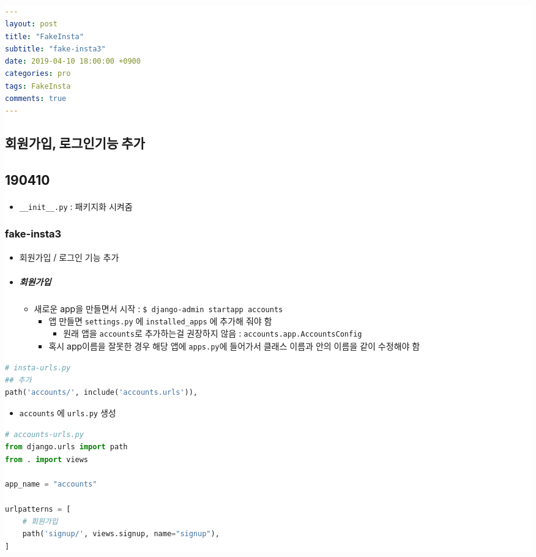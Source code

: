 ```yaml
---
layout: post
title: "FakeInsta"
subtitle: "fake-insta3"
date: 2019-04-10 18:00:00 +0900
categories: pro
tags: FakeInsta
comments: true
---
```


## 회원가입, 로그인기능 추가

## 190410



- `__init__.py` :  패키지화 시켜줌



### fake-insta3

- 회원가입 / 로그인 기능 추가



- ##### 회원가입 

  - 새로운 app을 만들면서 시작 : `$ django-admin startapp accounts`
    - 앱 만들면 `settings.py` 에 `installed_apps` 에 추가해 줘야 함
      - 원래 앱을 `accounts`로 추가하는걸 권장하지 않음 : `accounts.app.AccountsConfig` 
    - 혹시 app이름을 잘못한 경우 해당 앱에 `apps.py`에 들어가서 클래스 이름과 안의 이름을 같이 수정해야 함



```python
# insta-urls.py
## 추가
path('accounts/', include('accounts.urls')),
```

- `accounts` 에 `urls.py` 생성

```python
# accounts-urls.py
from django.urls import path
from . import views

app_name = "accounts"

urlpatterns = [
    # 회원가입
    path('signup/', views.signup, name="signup"),
]
```
